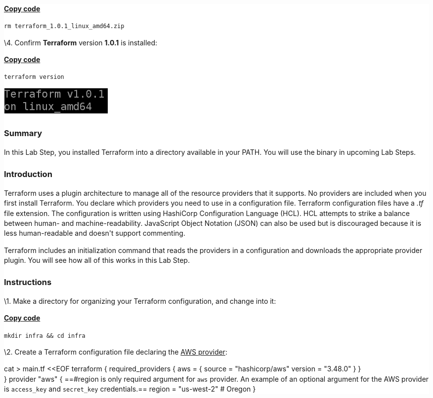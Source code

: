 [**Copy code**](https://cloudacademy.com/lab/create-aws-resources-with-terraform/installing-terraform/?context_id=284&context_resource=lp#)

```
rm terraform_1.0.1_linux_amd64.zip
```

 

\4. Confirm **Terraform** version **1.0.1** is installed:

[**Copy code**](https://cloudacademy.com/lab/create-aws-resources-with-terraform/installing-terraform/?context_id=284&context_resource=lp#)

```
terraform version
```

<img src="Untitled.assets/Screen%20Shot%202021-07-06%20at%204.52.51%20PM-f9a67f47-098d-4e49-9710-9b151e086212.png" alt="alt" style="zoom:67%;" />

 

### Summary

In this Lab Step, you installed Terraform into a directory available in your PATH. You will use the binary in upcoming Lab Steps.

### Introduction

Terraform uses a plugin architecture to manage all of the resource providers that it supports. No providers are included when you first install Terraform. You declare which providers you need to use in a configuration file. Terraform configuration files have a *.tf* file extension. The configuration is written using HashiCorp Configuration Language (HCL). HCL attempts to strike a balance between human- and machine-readability. JavaScript Object Notation (JSON) can also be used but is discouraged because it is less human-readable and doesn't support commenting.

Terraform includes an initialization command that reads the providers in a configuration and downloads the appropriate provider plugin. You will see how all of this works in this Lab Step.

### Instructions

\1. Make a directory for organizing your Terraform configuration, and change into it:

[**Copy code**](https://cloudacademy.com/lab/create-aws-resources-with-terraform/configuring-providers-terraform/?context_id=284&context_resource=lp#)

```
mkdir infra && cd infra
```

\2. Create a Terraform configuration file declaring the [AWS provider](https://www.terraform.io/docs/providers/aws/index.html#argument-reference):

cat > main.tf <<EOF
terraform {
  required_providers {
    aws = {
      source  = "hashicorp/aws"
      version = "3.48.0"
    }
  }  
}
provider "aws" {
	==#region is only required argument for `aws` provider. An example of an optional argument for the AWS provider is `access_key` and `secret_key` credentials.==
  region = "us-west-2" # Oregon
}